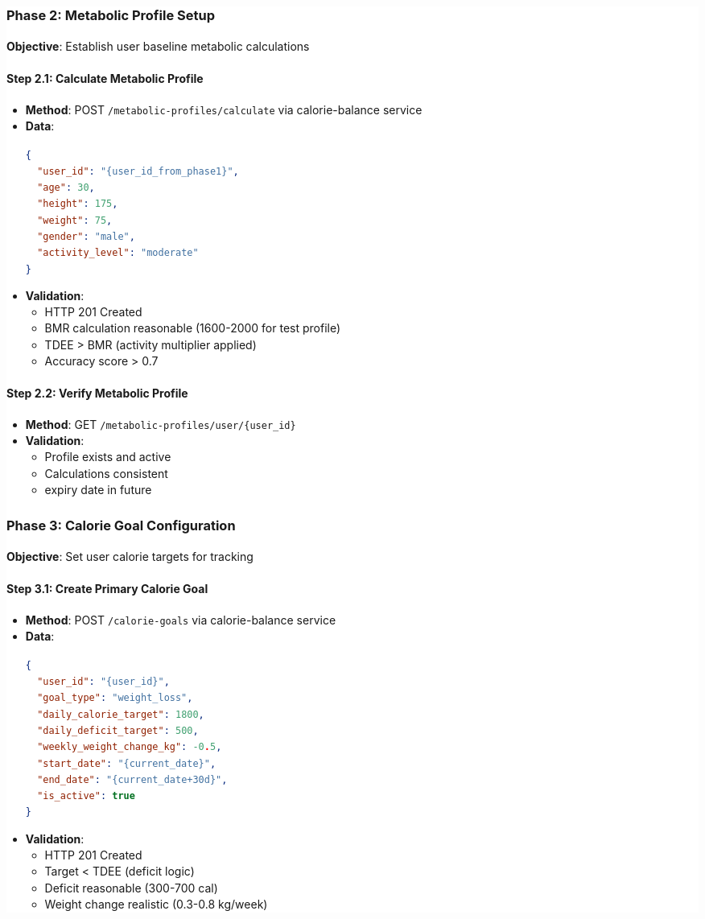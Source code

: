 ### Phase 2: Metabolic Profile Setup
**Objective**: Establish user baseline metabolic calculations

#### Step 2.1: Calculate Metabolic Profile
- **Method**: POST `/metabolic-profiles/calculate` via calorie-balance service
- **Data**:
  ```json
  {
    "user_id": "{user_id_from_phase1}",
    "age": 30,
    "height": 175,
    "weight": 75,
    "gender": "male",
    "activity_level": "moderate"
  }
  ```
- **Validation**:
  - HTTP 201 Created
  - BMR calculation reasonable (1600-2000 for test profile)
  - TDEE > BMR (activity multiplier applied)
  - Accuracy score > 0.7

#### Step 2.2: Verify Metabolic Profile
- **Method**: GET `/metabolic-profiles/user/{user_id}`
- **Validation**:
  - Profile exists and active
  - Calculations consistent
  - expiry date in future

### Phase 3: Calorie Goal Configuration
**Objective**: Set user calorie targets for tracking

#### Step 3.1: Create Primary Calorie Goal
- **Method**: POST `/calorie-goals` via calorie-balance service
- **Data**:
  ```json
  {
    "user_id": "{user_id}",
    "goal_type": "weight_loss",
    "daily_calorie_target": 1800,
    "daily_deficit_target": 500,
    "weekly_weight_change_kg": -0.5,
    "start_date": "{current_date}",
    "end_date": "{current_date+30d}",
    "is_active": true
  }
  ```
- **Validation**:
  - HTTP 201 Created
  - Target < TDEE (deficit logic)
  - Deficit reasonable (300-700 cal)
  - Weight change realistic (0.3-0.8 kg/week)
